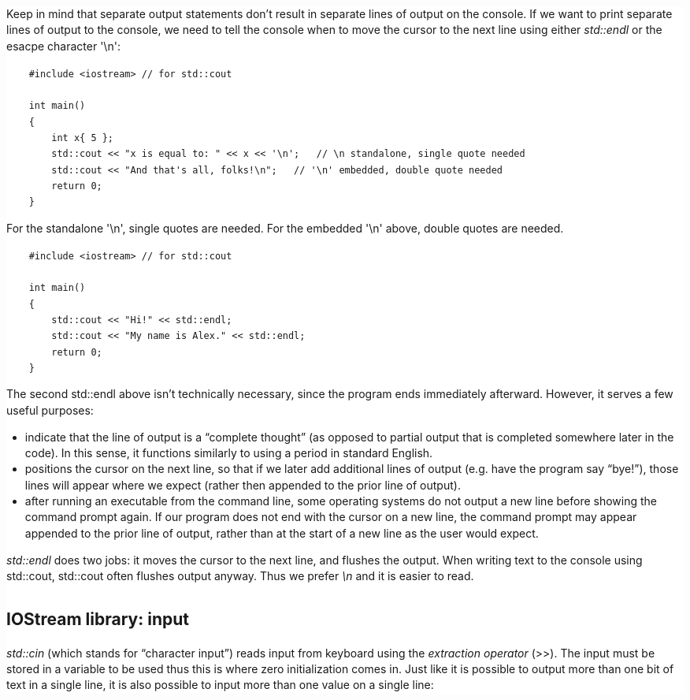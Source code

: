 Keep in mind that separate output statements don’t result in separate lines of output on the console. If we want to print separate lines of output to the console, we need to tell the console when to move the cursor to the next line using either  *std::endl* or the esacpe character '\n':

```
    #include <iostream> // for std::cout

    int main()
    {
        int x{ 5 };
        std::cout << "x is equal to: " << x << '\n';   // \n standalone, single quote needed
        std::cout << "And that's all, folks!\n";   // '\n' embedded, double quote needed
        return 0;
    }
```

For the standalone '\n', single quotes are needed. For the embedded '\n' above, double quotes are needed.

```
    #include <iostream> // for std::cout

    int main()
    {
        std::cout << "Hi!" << std::endl;
        std::cout << "My name is Alex." << std::endl;
        return 0;
    }
```

The second std::endl above isn’t technically necessary, since the program ends immediately afterward. However, it serves a few useful purposes:

- indicate that the line of output is a “complete thought” (as opposed to partial output that is completed somewhere later in the code). In this sense, it functions similarly to using a period in standard English.
- positions the cursor on the next line, so that if we later add additional lines of output (e.g. have the program say “bye!”), those lines will appear where we expect (rather then appended to the prior line of output).
- after running an executable from the command line, some operating systems do not output a new line before showing the command prompt again. If our program does not end with the cursor on a new line, the command prompt may appear appended to the prior line of output, rather than at the start of a new line as the user would expect.

*std::endl* does two jobs: it moves the cursor to the next line, and flushes the output. When writing text to the console using std::cout, std::cout often flushes output anyway. Thus we prefer *\n* and it is easier to read.

## IOStream library: input
*std::cin* (which stands for “character input”) reads input from keyboard using the *extraction operator* (>>). The input must be stored in a variable to be used thus this is where zero initialization comes in. Just like it is possible to output more than one bit of text in a single line, it is also possible to input more than one value on a single line:
